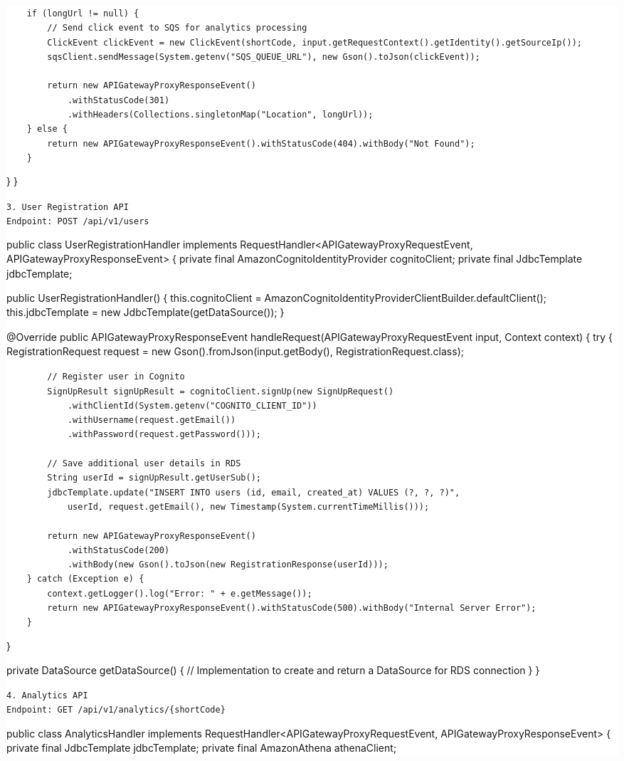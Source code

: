         if (longUrl != null) {
            // Send click event to SQS for analytics processing
            ClickEvent clickEvent = new ClickEvent(shortCode, input.getRequestContext().getIdentity().getSourceIp());
            sqsClient.sendMessage(System.getenv("SQS_QUEUE_URL"), new Gson().toJson(clickEvent));

            return new APIGatewayProxyResponseEvent()
                .withStatusCode(301)
                .withHeaders(Collections.singletonMap("Location", longUrl));
        } else {
            return new APIGatewayProxyResponseEvent().withStatusCode(404).withBody("Not Found");
        }
   }
   }
   ```
3. User Registration API
   Endpoint: POST /api/v1/users
   ```
   public class UserRegistrationHandler implements RequestHandler<APIGatewayProxyRequestEvent, APIGatewayProxyResponseEvent> {
   private final AmazonCognitoIdentityProvider cognitoClient;
   private final JdbcTemplate jdbcTemplate;

   public UserRegistrationHandler() {
   this.cognitoClient = AmazonCognitoIdentityProviderClientBuilder.defaultClient();
   this.jdbcTemplate = new JdbcTemplate(getDataSource());
   }

   @Override
   public APIGatewayProxyResponseEvent handleRequest(APIGatewayProxyRequestEvent input, Context context) {
   try {
   RegistrationRequest request = new Gson().fromJson(input.getBody(), RegistrationRequest.class);

            // Register user in Cognito
            SignUpResult signUpResult = cognitoClient.signUp(new SignUpRequest()
                .withClientId(System.getenv("COGNITO_CLIENT_ID"))
                .withUsername(request.getEmail())
                .withPassword(request.getPassword()));
            
            // Save additional user details in RDS
            String userId = signUpResult.getUserSub();
            jdbcTemplate.update("INSERT INTO users (id, email, created_at) VALUES (?, ?, ?)",
                userId, request.getEmail(), new Timestamp(System.currentTimeMillis()));
            
            return new APIGatewayProxyResponseEvent()
                .withStatusCode(200)
                .withBody(new Gson().toJson(new RegistrationResponse(userId)));
        } catch (Exception e) {
            context.getLogger().log("Error: " + e.getMessage());
            return new APIGatewayProxyResponseEvent().withStatusCode(500).withBody("Internal Server Error");
        }
   }

   private DataSource getDataSource() {
   // Implementation to create and return a DataSource for RDS connection
   }
   }
   ```
4. Analytics API
   Endpoint: GET /api/v1/analytics/{shortCode}
   ```
   public class AnalyticsHandler implements RequestHandler<APIGatewayProxyRequestEvent, APIGatewayProxyResponseEvent> {
   private final JdbcTemplate jdbcTemplate;
   private final AmazonAthena athenaClient;
